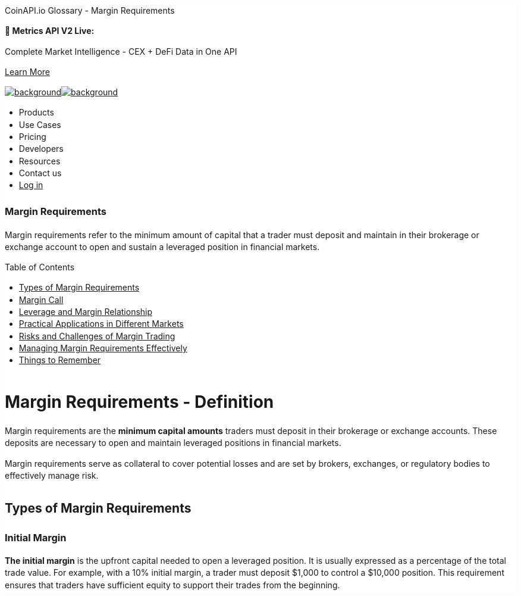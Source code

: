CoinAPI.io Glossary - Margin Requirements

**🚀 Metrics API V2 Live:**

Complete Market Intelligence - CEX + DeFi Data in One API

[Learn More](https://www.coinapi.io/blog/metrics-api-v2-trading-volume-analysis-and-on-chain-metrics)

[![background](https://cdn.sanity.io/images/o65xz72l/production/268144c90959611dea3e360f81e4549c3cd03fd0-142x34.svg)![background](https://cdn.sanity.io/images/o65xz72l/production/e0ca0c29b08cb53631d77de4a84246da316d55d2-142x34.svg)](/)

* Products
* Use Cases
* Pricing
* Developers
* Resources
* Contact us
* [Log in](https://console.coinapi.io/)

### Margin Requirements

Margin requirements refer to the minimum amount of capital that a trader must deposit and maintain in their brokerage or exchange account to open and sustain a leveraged position in financial markets.

Table of Contents

* [Types of Margin Requirements](#link-fe7d7e408075)
* [Margin Call](#link-68e57eff1a46)
* [Leverage and Margin Relationship](#link-23c90eca605c)
* [Practical Applications in Different Markets](#link-2fac033d578e)
* [Risks and Challenges of Margin Trading](#link-80ff4b42dc30)
* [Managing Margin Requirements Effectively](#link-15684ab15f00)
* [Things to Remember](#link-3a9ec62c86d5)

Margin Requirements - Definition
================================

Margin requirements are the **minimum capital amounts** traders must deposit in their brokerage or exchange accounts. These deposits are necessary to open and maintain leveraged positions in financial markets.

Margin requirements serve as collateral to cover potential losses and are set by brokers, exchanges, or regulatory bodies to effectively manage risk.

Types of Margin Requirements
----------------------------

### Initial Margin

**The initial margin** is the upfront capital needed to open a leveraged position. It is usually expressed as a percentage of the total trade value. For example, with a 10% initial margin, a trader must deposit $1,000 to control a $10,000 position. This requirement ensures that traders have sufficient equity to support their trades from the beginning.
